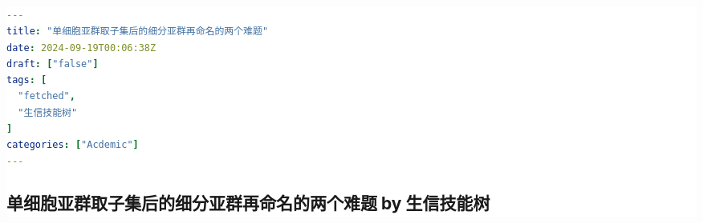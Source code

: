 ```yaml
---
title: "单细胞亚群取子集后的细分亚群再命名的两个难题"
date: 2024-09-19T00:06:38Z
draft: ["false"]
tags: [
  "fetched",
  "生信技能树"
]
categories: ["Acdemic"]
---
```

单细胞亚群取子集后的细分亚群再命名的两个难题 by 生信技能树
------